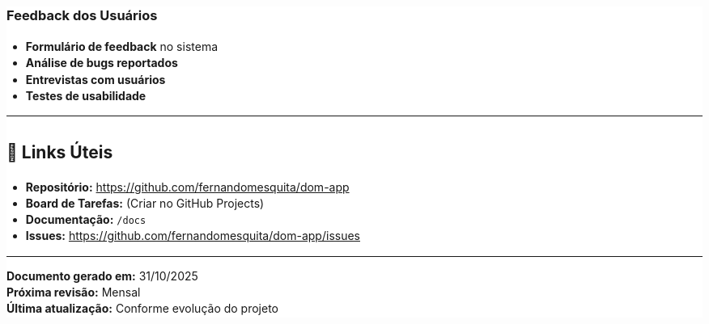 ### **Feedback dos Usuários**
- **Formulário de feedback** no sistema
- **Análise de bugs reportados**
- **Entrevistas com usuários**
- **Testes de usabilidade**

---

## 🔗 **Links Úteis**

- **Repositório:** https://github.com/fernandomesquita/dom-app
- **Board de Tarefas:** (Criar no GitHub Projects)
- **Documentação:** `/docs`
- **Issues:** https://github.com/fernandomesquita/dom-app/issues

---

**Documento gerado em:** 31/10/2025  
**Próxima revisão:** Mensal  
**Última atualização:** Conforme evolução do projeto
